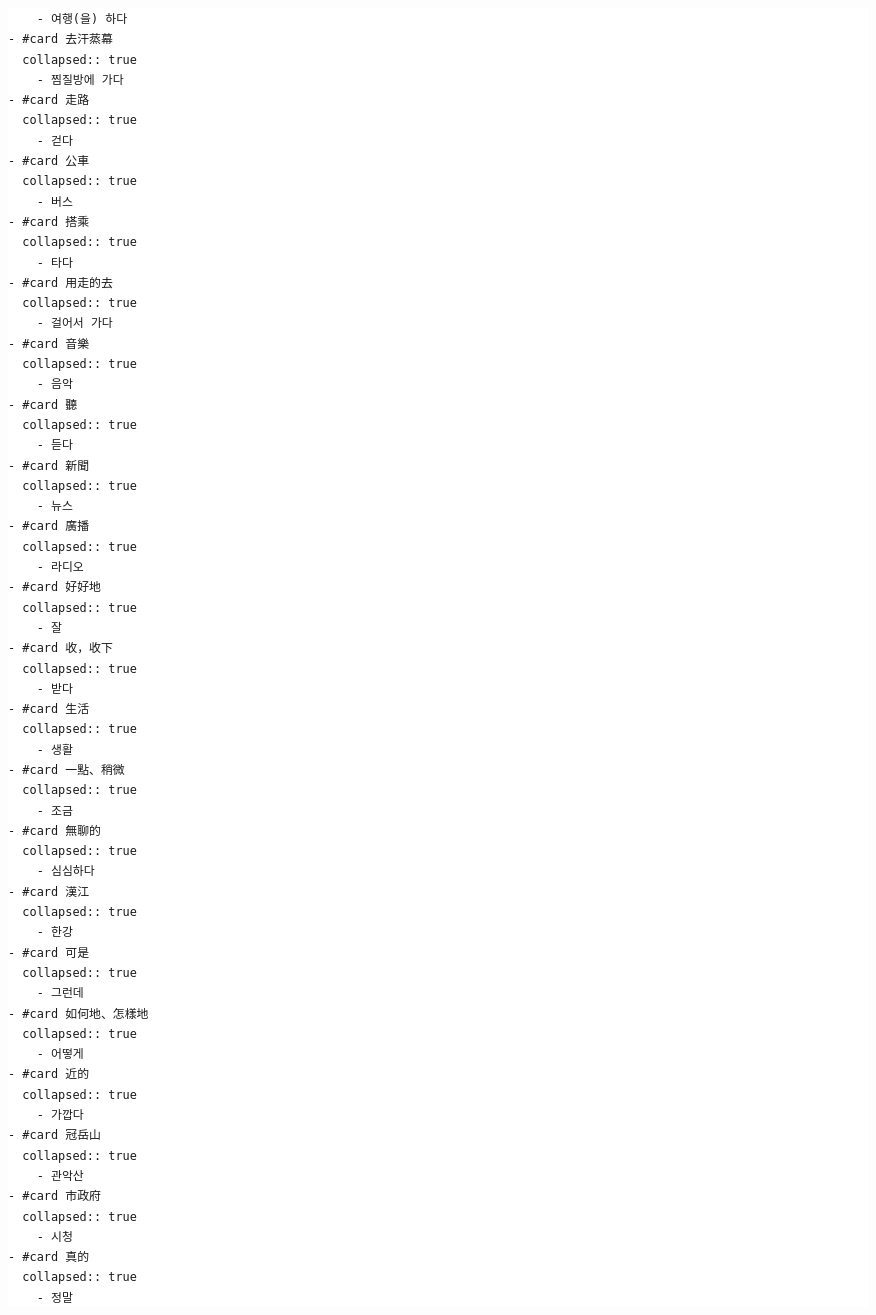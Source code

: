 		- 여행(을) 하다
	- #card 去汗蒸幕
	  collapsed:: true
		- 찜질방에 가다
	- #card 走路
	  collapsed:: true
		- 걷다
	- #card 公車
	  collapsed:: true
		- 버스
	- #card 搭乘
	  collapsed:: true
		- 타다
	- #card 用走的去
	  collapsed:: true
		- 걸어서 가다
	- #card 音樂
	  collapsed:: true
		- 음악
	- #card 聽
	  collapsed:: true
		- 듣다
	- #card 新聞
	  collapsed:: true
		- 뉴스
	- #card 廣播
	  collapsed:: true
		- 라디오
	- #card 好好地
	  collapsed:: true
		- 잘
	- #card 收，收下
	  collapsed:: true
		- 받다
	- #card 生活
	  collapsed:: true
		- 생활
	- #card 一點、稍微
	  collapsed:: true
		- 조금
	- #card 無聊的
	  collapsed:: true
		- 심심하다
	- #card 漢江
	  collapsed:: true
		- 한강
	- #card 可是
	  collapsed:: true
		- 그런데
	- #card 如何地、怎樣地
	  collapsed:: true
		- 어떻게
	- #card 近的
	  collapsed:: true
		- 가깝다
	- #card 冠岳山
	  collapsed:: true
		- 관악산
	- #card 市政府
	  collapsed:: true
		- 시청
	- #card 真的
	  collapsed:: true
		- 정말